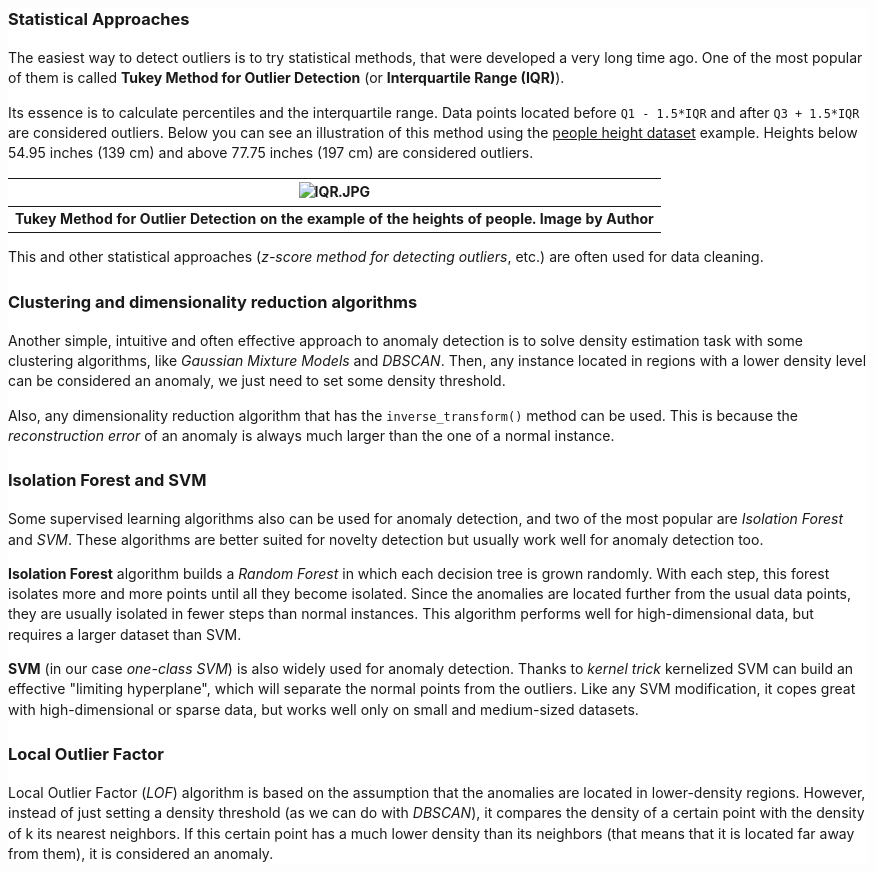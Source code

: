 ### Statistical Approaches

The easiest way to detect outliers is to try statistical methods, that were developed a very long time ago. One of the most popular of them is called **Tukey Method for Outlier Detection** (or **Interquartile Range (IQR)**). 

Its essence is to calculate percentiles and the interquartile range. Data points located before `Q1 - 1.5*IQR` and after `Q3 + 1.5*IQR` are considered outliers. Below you can see an illustration of this method using the [people height dataset](https://www.kaggle.com/mustafaali96/weight-height) example. Heights below 54.95 inches (139 cm) and above 77.75 inches (197 cm) are considered outliers.

| ![IQR.JPG](../img/IQR.JPG) |
|:--:|
| <b>Tukey Method for Outlier Detection on the example of the heights of people. Image by Author</b>|

This and other statistical approaches (*z-score method for detecting outliers*, etc.) are often used for data cleaning.

### Clustering and dimensionality reduction algorithms

Another simple, intuitive and often effective approach to anomaly detection is to solve density estimation task with some clustering algorithms, like *Gaussian Mixture Models* and *DBSCAN*. Then, any instance located in regions with a lower density level can be considered an anomaly, we just need to set some density threshold.

Also, any dimensionality reduction algorithm that has the `inverse_transform()` method can be used. This is because the *reconstruction error* of an anomaly is always much larger than the one of a normal instance.

### Isolation Forest and SVM

Some supervised learning algorithms also can be used for anomaly detection, and two of the most popular are *Isolation Forest* and *SVM*. These algorithms are better suited for novelty detection but usually work well for anomaly detection too.

**Isolation Forest** algorithm builds a *Random Forest* in which each decision tree is grown randomly. With each step, this forest isolates more and more points until all they become isolated. Since the anomalies are located further from the usual data points, they are usually isolated in fewer steps than normal instances. This algorithm performs well for high-dimensional data, but requires a larger dataset than SVM.

**SVM** (in our case *one-class SVM*) is also widely used for anomaly detection. Thanks to *kernel trick* kernelized SVM can build an effective "limiting hyperplane", which will separate the normal points from the outliers. Like any SVM modification, it copes great with high-dimensional or sparse data, but works well only on small and medium-sized datasets.

### Local Outlier Factor

Local Outlier Factor (*LOF*) algorithm is based on the assumption that the anomalies are located in lower-density regions. However, instead of just setting a density threshold (as we can do with *DBSCAN*), it compares the density of a certain point with the density of k its nearest neighbors. If this certain point has a much lower density than its neighbors (that means that it is located far away from them), it is considered an anomaly.
